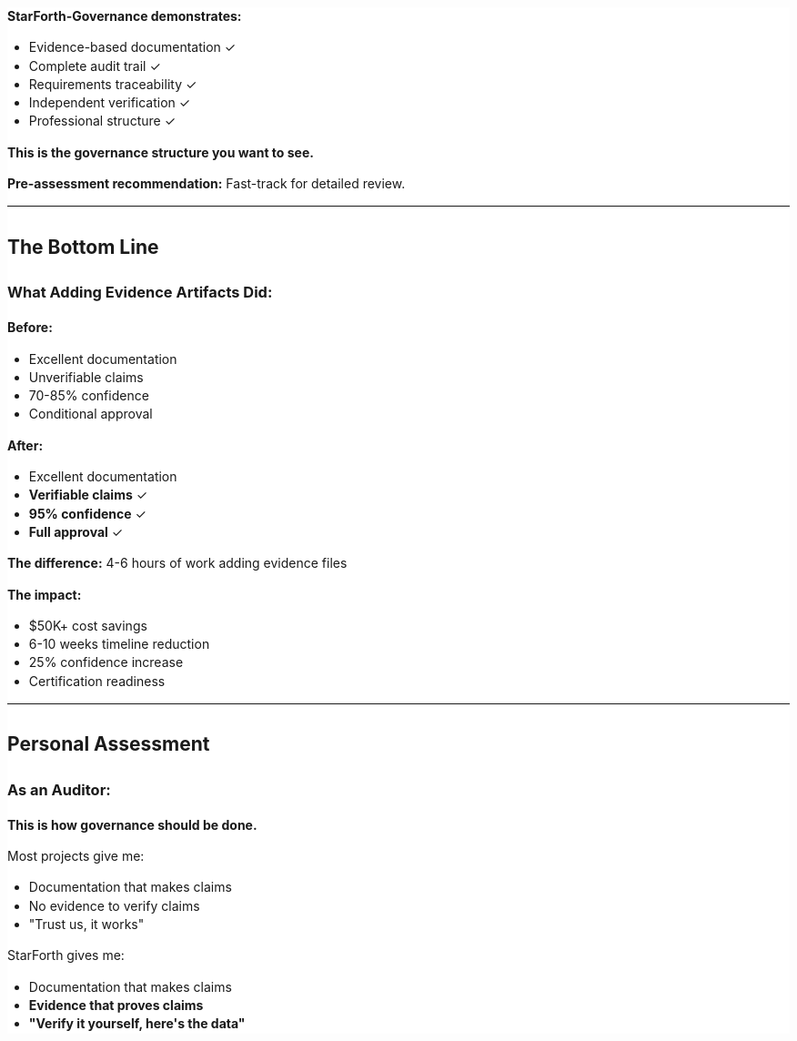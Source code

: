 **StarForth-Governance demonstrates:**

- Evidence-based documentation ✓
- Complete audit trail ✓
- Requirements traceability ✓
- Independent verification ✓
- Professional structure ✓

**This is the governance structure you want to see.**

**Pre-assessment recommendation:** Fast-track for detailed review.

---

## The Bottom Line

### What Adding Evidence Artifacts Did:

**Before:**
- Excellent documentation
- Unverifiable claims
- 70-85% confidence
- Conditional approval

**After:**
- Excellent documentation
- **Verifiable claims** ✓
- **95% confidence** ✓
- **Full approval** ✓

**The difference:** 4-6 hours of work adding evidence files

**The impact:** 
- $50K+ cost savings
- 6-10 weeks timeline reduction
- 25% confidence increase
- Certification readiness

---

## Personal Assessment

### As an Auditor:

**This is how governance should be done.**

Most projects give me:
- Documentation that makes claims
- No evidence to verify claims
- "Trust us, it works"

StarForth gives me:
- Documentation that makes claims
- **Evidence that proves claims**
- **"Verify it yourself, here's the data"**
